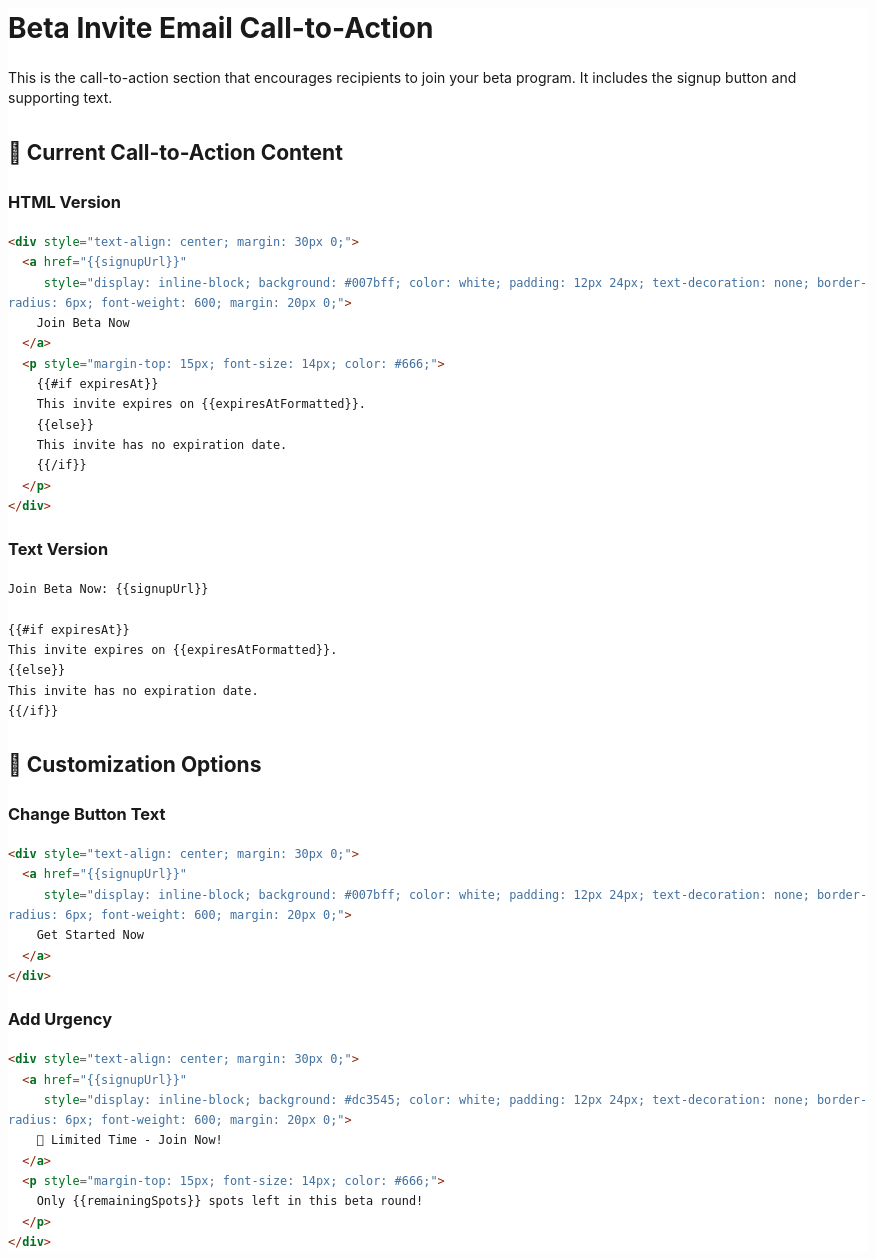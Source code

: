 # Beta Invite Email Call-to-Action

This is the call-to-action section that encourages recipients to join your beta program. It includes the signup button and supporting text.

## 🎯 **Current Call-to-Action Content**

### **HTML Version**
```html
<div style="text-align: center; margin: 30px 0;">
  <a href="{{signupUrl}}" 
     style="display: inline-block; background: #007bff; color: white; padding: 12px 24px; text-decoration: none; border-radius: 6px; font-weight: 600; margin: 20px 0;">
    Join Beta Now
  </a>
  <p style="margin-top: 15px; font-size: 14px; color: #666;">
    {{#if expiresAt}}
    This invite expires on {{expiresAtFormatted}}.
    {{else}}
    This invite has no expiration date.
    {{/if}}
  </p>
</div>
```

### **Text Version**
```
Join Beta Now: {{signupUrl}}

{{#if expiresAt}}
This invite expires on {{expiresAtFormatted}}.
{{else}}
This invite has no expiration date.
{{/if}}
```

## 📝 **Customization Options**

### **Change Button Text**
```html
<div style="text-align: center; margin: 30px 0;">
  <a href="{{signupUrl}}" 
     style="display: inline-block; background: #007bff; color: white; padding: 12px 24px; text-decoration: none; border-radius: 6px; font-weight: 600; margin: 20px 0;">
    Get Started Now
  </a>
</div>
```

### **Add Urgency**
```html
<div style="text-align: center; margin: 30px 0;">
  <a href="{{signupUrl}}" 
     style="display: inline-block; background: #dc3545; color: white; padding: 12px 24px; text-decoration: none; border-radius: 6px; font-weight: 600; margin: 20px 0;">
    🚨 Limited Time - Join Now!
  </a>
  <p style="margin-top: 15px; font-size: 14px; color: #666;">
    Only {{remainingSpots}} spots left in this beta round!
  </p>
</div>
```